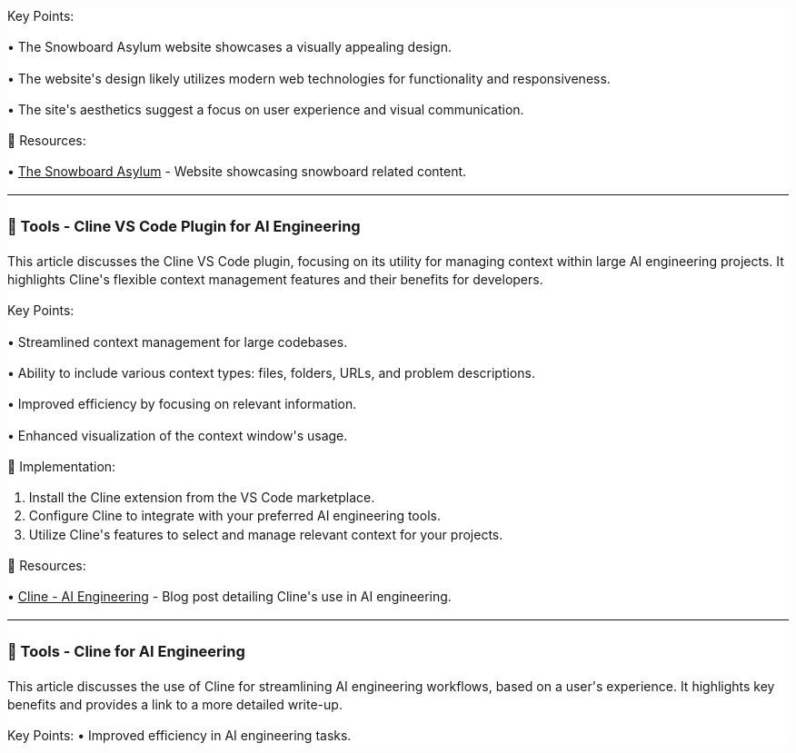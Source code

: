 
Key Points:

• The Snowboard Asylum website showcases a visually appealing design.


• The website's design likely utilizes modern web technologies for functionality and responsiveness.


• The site's aesthetics suggest a focus on user experience and visual communication.



🔗 Resources:

• [The Snowboard Asylum](https://tinyurl.com/45a446da) -  Website showcasing snowboard related content.

---

### 🚀 Tools - Cline VS Code Plugin for AI Engineering

This article discusses the Cline VS Code plugin, focusing on its utility for managing context within large AI engineering projects.  It highlights Cline's flexible context management features and their benefits for developers.


Key Points:

• Streamlined context management for large codebases.


• Ability to include various context types: files, folders, URLs, and problem descriptions.


• Improved efficiency by focusing on relevant information.


• Enhanced visualization of the context window's usage.


🚀 Implementation:

1. Install the Cline extension from the VS Code marketplace.
2. Configure Cline to integrate with your preferred AI engineering tools.
3. Utilize Cline's features to select and manage relevant context for your projects.


🔗 Resources:

• [Cline - AI Engineering](https://bit.ly/cline-ai) -  Blog post detailing Cline's use in AI engineering.

---

### 🚀 Tools - Cline for AI Engineering

This article discusses the use of Cline for streamlining AI engineering workflows, based on a user's experience.  It highlights key benefits and provides a link to a more detailed write-up.


Key Points:
• Improved efficiency in AI engineering tasks.
